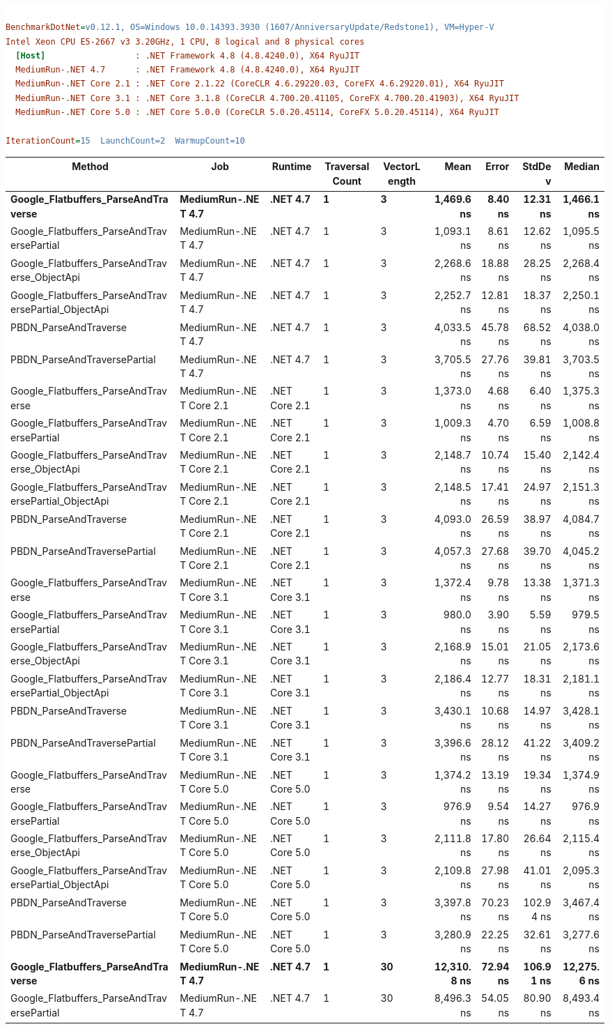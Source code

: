 ``` ini

BenchmarkDotNet=v0.12.1, OS=Windows 10.0.14393.3930 (1607/AnniversaryUpdate/Redstone1), VM=Hyper-V
Intel Xeon CPU E5-2667 v3 3.20GHz, 1 CPU, 8 logical and 8 physical cores
  [Host]                  : .NET Framework 4.8 (4.8.4240.0), X64 RyuJIT
  MediumRun-.NET 4.7      : .NET Framework 4.8 (4.8.4240.0), X64 RyuJIT
  MediumRun-.NET Core 2.1 : .NET Core 2.1.22 (CoreCLR 4.6.29220.03, CoreFX 4.6.29220.01), X64 RyuJIT
  MediumRun-.NET Core 3.1 : .NET Core 3.1.8 (CoreCLR 4.700.20.41105, CoreFX 4.700.20.41903), X64 RyuJIT
  MediumRun-.NET Core 5.0 : .NET Core 5.0.0 (CoreCLR 5.0.20.45114, CoreFX 5.0.20.45114), X64 RyuJIT

IterationCount=15  LaunchCount=2  WarmupCount=10  

```
|                                               Method |                     Job |       Runtime | TraversalCount | VectorLength |        Mean |     Error |      StdDev |      Median |
|----------------------------------------------------- |------------------------ |-------------- |--------------- |------------- |------------:|----------:|------------:|------------:|
|                  **Google_Flatbuffers_ParseAndTraverse** |      **MediumRun-.NET 4.7** |      **.NET 4.7** |              **1** |            **3** |  **1,469.6 ns** |   **8.40 ns** |    **12.31 ns** |  **1,466.1 ns** |
|           Google_Flatbuffers_ParseAndTraversePartial |      MediumRun-.NET 4.7 |      .NET 4.7 |              1 |            3 |  1,093.1 ns |   8.61 ns |    12.62 ns |  1,095.5 ns |
|        Google_Flatbuffers_ParseAndTraverse_ObjectApi |      MediumRun-.NET 4.7 |      .NET 4.7 |              1 |            3 |  2,268.6 ns |  18.88 ns |    28.25 ns |  2,268.4 ns |
| Google_Flatbuffers_ParseAndTraversePartial_ObjectApi |      MediumRun-.NET 4.7 |      .NET 4.7 |              1 |            3 |  2,252.7 ns |  12.81 ns |    18.37 ns |  2,250.1 ns |
|                                PBDN_ParseAndTraverse |      MediumRun-.NET 4.7 |      .NET 4.7 |              1 |            3 |  4,033.5 ns |  45.78 ns |    68.52 ns |  4,038.0 ns |
|                         PBDN_ParseAndTraversePartial |      MediumRun-.NET 4.7 |      .NET 4.7 |              1 |            3 |  3,705.5 ns |  27.76 ns |    39.81 ns |  3,703.5 ns |
|                  Google_Flatbuffers_ParseAndTraverse | MediumRun-.NET Core 2.1 | .NET Core 2.1 |              1 |            3 |  1,373.0 ns |   4.68 ns |     6.40 ns |  1,375.3 ns |
|           Google_Flatbuffers_ParseAndTraversePartial | MediumRun-.NET Core 2.1 | .NET Core 2.1 |              1 |            3 |  1,009.3 ns |   4.70 ns |     6.59 ns |  1,008.8 ns |
|        Google_Flatbuffers_ParseAndTraverse_ObjectApi | MediumRun-.NET Core 2.1 | .NET Core 2.1 |              1 |            3 |  2,148.7 ns |  10.74 ns |    15.40 ns |  2,142.4 ns |
| Google_Flatbuffers_ParseAndTraversePartial_ObjectApi | MediumRun-.NET Core 2.1 | .NET Core 2.1 |              1 |            3 |  2,148.5 ns |  17.41 ns |    24.97 ns |  2,151.3 ns |
|                                PBDN_ParseAndTraverse | MediumRun-.NET Core 2.1 | .NET Core 2.1 |              1 |            3 |  4,093.0 ns |  26.59 ns |    38.97 ns |  4,084.7 ns |
|                         PBDN_ParseAndTraversePartial | MediumRun-.NET Core 2.1 | .NET Core 2.1 |              1 |            3 |  4,057.3 ns |  27.68 ns |    39.70 ns |  4,045.2 ns |
|                  Google_Flatbuffers_ParseAndTraverse | MediumRun-.NET Core 3.1 | .NET Core 3.1 |              1 |            3 |  1,372.4 ns |   9.78 ns |    13.38 ns |  1,371.3 ns |
|           Google_Flatbuffers_ParseAndTraversePartial | MediumRun-.NET Core 3.1 | .NET Core 3.1 |              1 |            3 |    980.0 ns |   3.90 ns |     5.59 ns |    979.5 ns |
|        Google_Flatbuffers_ParseAndTraverse_ObjectApi | MediumRun-.NET Core 3.1 | .NET Core 3.1 |              1 |            3 |  2,168.9 ns |  15.01 ns |    21.05 ns |  2,173.6 ns |
| Google_Flatbuffers_ParseAndTraversePartial_ObjectApi | MediumRun-.NET Core 3.1 | .NET Core 3.1 |              1 |            3 |  2,186.4 ns |  12.77 ns |    18.31 ns |  2,181.1 ns |
|                                PBDN_ParseAndTraverse | MediumRun-.NET Core 3.1 | .NET Core 3.1 |              1 |            3 |  3,430.1 ns |  10.68 ns |    14.97 ns |  3,428.1 ns |
|                         PBDN_ParseAndTraversePartial | MediumRun-.NET Core 3.1 | .NET Core 3.1 |              1 |            3 |  3,396.6 ns |  28.12 ns |    41.22 ns |  3,409.2 ns |
|                  Google_Flatbuffers_ParseAndTraverse | MediumRun-.NET Core 5.0 | .NET Core 5.0 |              1 |            3 |  1,374.2 ns |  13.19 ns |    19.34 ns |  1,374.9 ns |
|           Google_Flatbuffers_ParseAndTraversePartial | MediumRun-.NET Core 5.0 | .NET Core 5.0 |              1 |            3 |    976.9 ns |   9.54 ns |    14.27 ns |    976.9 ns |
|        Google_Flatbuffers_ParseAndTraverse_ObjectApi | MediumRun-.NET Core 5.0 | .NET Core 5.0 |              1 |            3 |  2,111.8 ns |  17.80 ns |    26.64 ns |  2,115.4 ns |
| Google_Flatbuffers_ParseAndTraversePartial_ObjectApi | MediumRun-.NET Core 5.0 | .NET Core 5.0 |              1 |            3 |  2,109.8 ns |  27.98 ns |    41.01 ns |  2,095.3 ns |
|                                PBDN_ParseAndTraverse | MediumRun-.NET Core 5.0 | .NET Core 5.0 |              1 |            3 |  3,397.8 ns |  70.23 ns |   102.94 ns |  3,467.4 ns |
|                         PBDN_ParseAndTraversePartial | MediumRun-.NET Core 5.0 | .NET Core 5.0 |              1 |            3 |  3,280.9 ns |  22.25 ns |    32.61 ns |  3,277.6 ns |
|                  **Google_Flatbuffers_ParseAndTraverse** |      **MediumRun-.NET 4.7** |      **.NET 4.7** |              **1** |           **30** | **12,310.8 ns** |  **72.94 ns** |   **106.91 ns** | **12,275.6 ns** |
|           Google_Flatbuffers_ParseAndTraversePartial |      MediumRun-.NET 4.7 |      .NET 4.7 |              1 |           30 |  8,496.3 ns |  54.05 ns |    80.90 ns |  8,493.4 ns |